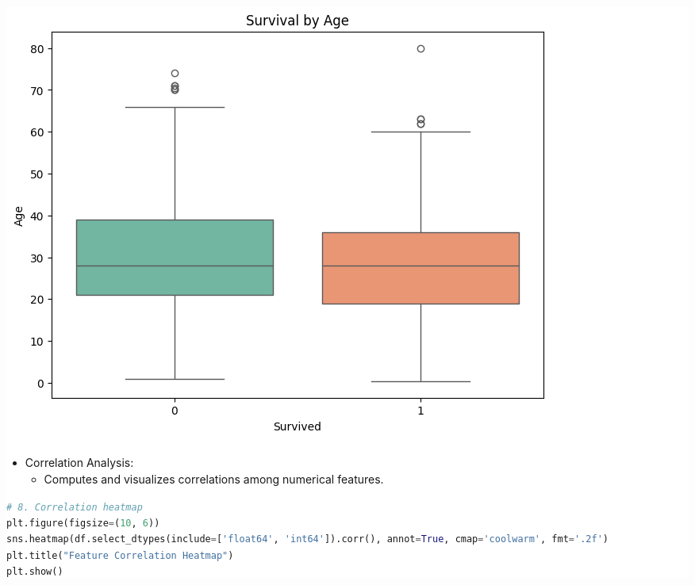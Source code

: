 ![png](./images/output_21_0.png)
    


- Correlation Analysis:
  - Computes and visualizes correlations among numerical features.


```python
# 8. Correlation heatmap
plt.figure(figsize=(10, 6))
sns.heatmap(df.select_dtypes(include=['float64', 'int64']).corr(), annot=True, cmap='coolwarm', fmt='.2f')
plt.title("Feature Correlation Heatmap")
plt.show()

```


    